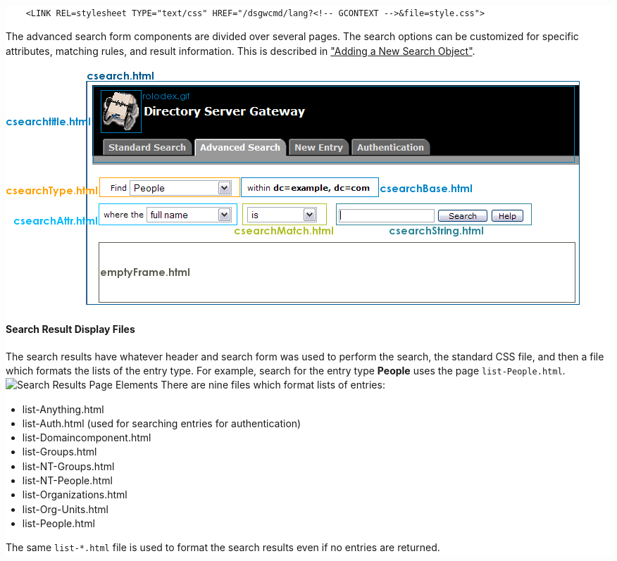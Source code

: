         <LINK REL=stylesheet TYPE="text/css" HREF="/dsgwcmd/lang?<!-- GCONTEXT -->&file=style.css">

The advanced search form components are divided over several pages. The search options can be customized for specific attributes, matching rules, and result information. This is described in ["Adding a New Search Object"](#add-search-obj).

![Advanced Search Page Elements](../../../images/advancedsearch-elements.png "fig:Advanced Search Page Elements")

#### Search Result Display Files

The search results have whatever header and search form was used to perform the search, the standard CSS file, and then a file which formats the lists of the entry type. For example, search for the entry type **People** uses the page `list-People.html`.
![Search Results Page Elements](../../images/standardsearch-results.png "fig:Search Results Page Elements")
There are nine files which format lists of entries:

-   list-Anything.html
-   list-Auth.html (used for searching entries for authentication)
-   list-Domaincomponent.html
-   list-Groups.html
-   list-NT-Groups.html
-   list-NT-People.html
-   list-Organizations.html
-   list-Org-Units.html
-   list-People.html

The same `list-*.html` file is used to format the search results even if no entries are returned.
